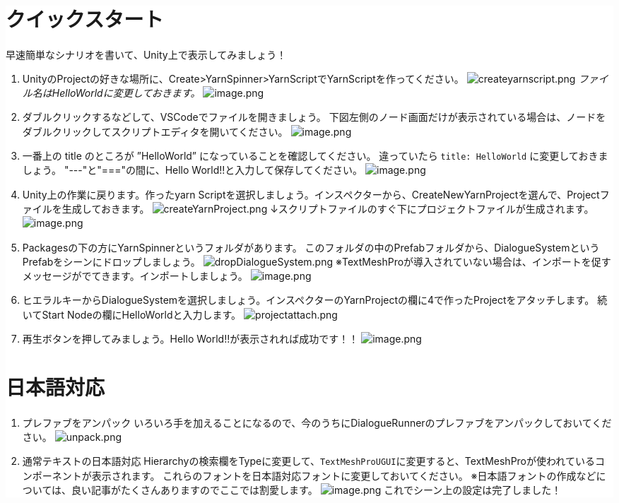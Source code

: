 # クイックスタート
早速簡単なシナリオを書いて、Unity上で表示してみましょう！

1. UnityのProjectの好きな場所に、Create>YarnSpinner>YarnScriptでYarnScriptを作ってください。
![createyarnscript.png](https://qiita-image-store.s3.ap-northeast-1.amazonaws.com/0/2955766/4d4a1c40-7038-36ae-9748-f3367fb91504.png)
*ファイル名はHelloWorldに変更しておきます。*
![image.png](https://qiita-image-store.s3.ap-northeast-1.amazonaws.com/0/2955766/83b0143c-d4ae-265d-8905-0f1e6b8166b1.png)
2. ダブルクリックするなどして、VSCodeでファイルを開きましょう。
下図左側のノード画面だけが表示されている場合は、ノードをダブルクリックしてスクリプトエディタを開いてください。
![image.png](https://qiita-image-store.s3.ap-northeast-1.amazonaws.com/0/2955766/485ed327-2d23-6f7c-bcd0-ea4bc5708f89.png)

3. 一番上の title のところが ”HelloWorld” になっていることを確認してください。
違っていたら ```title: HelloWorld``` に変更しておきましょう。
"\---"と"\==="の間に、Hello World!!と入力して保存してください。
![image.png](https://qiita-image-store.s3.ap-northeast-1.amazonaws.com/0/2955766/6788f78f-dfa8-f6f7-aaca-a0b0c4f6a26e.png)

4. Unity上の作業に戻ります。作ったyarn Scriptを選択しましょう。インスペクターから、CreateNewYarnProjectを選んで、Projectファイルを生成しておきます。
![createYarnProject.png](https://qiita-image-store.s3.ap-northeast-1.amazonaws.com/0/2955766/11e1125f-2e36-a0a1-2d77-0a7c9bf97917.png)
    ↓スクリプトファイルのすぐ下にプロジェクトファイルが生成されます。
    ![image.png](https://qiita-image-store.s3.ap-northeast-1.amazonaws.com/0/2955766/e0cae7ea-79f3-a8b9-d016-b3c547dac1d5.png)
5. Packagesの下の方にYarnSpinnerというフォルダがあります。
このフォルダの中のPrefabフォルダから、DialogueSystemというPrefabをシーンにドロップしましょう。
![dropDialogueSystem.png](https://qiita-image-store.s3.ap-northeast-1.amazonaws.com/0/2955766/2c0204f4-8609-d33f-fdfa-717741fb58bc.png)
 ※TextMeshProが導入されていない場合は、インポートを促すメッセージがでてきます。インポートしましょう。
![image.png](https://qiita-image-store.s3.ap-northeast-1.amazonaws.com/0/2955766/f6e1c27c-6d67-c4cc-d174-89713e107e62.png)

6. ヒエラルキーからDialogueSystemを選択しましょう。インスペクターのYarnProjectの欄に4で作ったProjectをアタッチします。
 続いてStart Nodeの欄にHelloWorldと入力します。
![projectattach.png](https://qiita-image-store.s3.ap-northeast-1.amazonaws.com/0/2955766/43c792e8-661a-97db-0485-db80272e13c0.png)

7. 再生ボタンを押してみましょう。Hello World!!が表示されれば成功です！！
![image.png](https://qiita-image-store.s3.ap-northeast-1.amazonaws.com/0/2955766/dd8e7a74-e658-d56b-c377-62d82c9b6507.png)

# 日本語対応
1. プレファブをアンパック
 いろいろ手を加えることになるので、今のうちにDialogueRunnerのプレファブをアンパックしておいてください。
![unpack.png](https://qiita-image-store.s3.ap-northeast-1.amazonaws.com/0/2955766/7c1f3a9d-d16a-a4db-61da-6ef2434ae4ce.png)


2. 通常テキストの日本語対応
Hierarchyの検索欄をTypeに変更して、```TextMeshProUGUI```に変更すると、TextMeshProが使われているコンポーネントが表示されます。
これらのフォントを日本語対応フォントに変更しておいてください。
※日本語フォントの作成などについては、良い記事がたくさんありますのでここでは割愛します。
![image.png](https://qiita-image-store.s3.ap-northeast-1.amazonaws.com/0/2955766/7db15c07-83ff-7be9-1d17-483a8390df74.png)
 これでシーン上の設定は完了しました！
